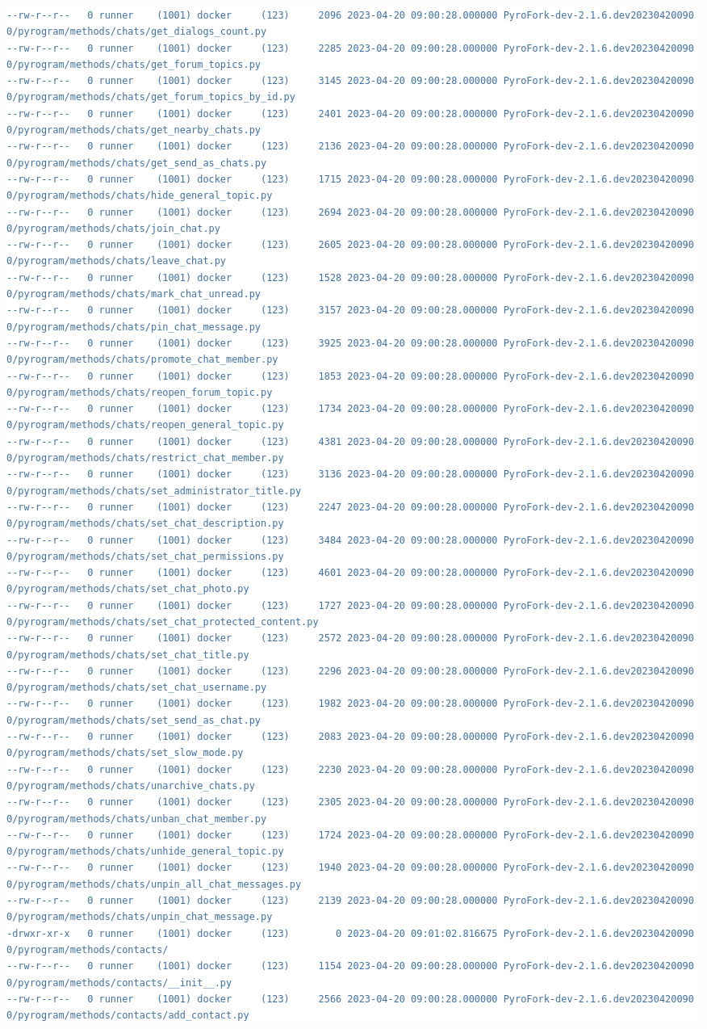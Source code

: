 ```diff
--rw-r--r--   0 runner    (1001) docker     (123)     2096 2023-04-20 09:00:28.000000 PyroFork-dev-2.1.6.dev202304200900/pyrogram/methods/chats/get_dialogs_count.py
--rw-r--r--   0 runner    (1001) docker     (123)     2285 2023-04-20 09:00:28.000000 PyroFork-dev-2.1.6.dev202304200900/pyrogram/methods/chats/get_forum_topics.py
--rw-r--r--   0 runner    (1001) docker     (123)     3145 2023-04-20 09:00:28.000000 PyroFork-dev-2.1.6.dev202304200900/pyrogram/methods/chats/get_forum_topics_by_id.py
--rw-r--r--   0 runner    (1001) docker     (123)     2401 2023-04-20 09:00:28.000000 PyroFork-dev-2.1.6.dev202304200900/pyrogram/methods/chats/get_nearby_chats.py
--rw-r--r--   0 runner    (1001) docker     (123)     2136 2023-04-20 09:00:28.000000 PyroFork-dev-2.1.6.dev202304200900/pyrogram/methods/chats/get_send_as_chats.py
--rw-r--r--   0 runner    (1001) docker     (123)     1715 2023-04-20 09:00:28.000000 PyroFork-dev-2.1.6.dev202304200900/pyrogram/methods/chats/hide_general_topic.py
--rw-r--r--   0 runner    (1001) docker     (123)     2694 2023-04-20 09:00:28.000000 PyroFork-dev-2.1.6.dev202304200900/pyrogram/methods/chats/join_chat.py
--rw-r--r--   0 runner    (1001) docker     (123)     2605 2023-04-20 09:00:28.000000 PyroFork-dev-2.1.6.dev202304200900/pyrogram/methods/chats/leave_chat.py
--rw-r--r--   0 runner    (1001) docker     (123)     1528 2023-04-20 09:00:28.000000 PyroFork-dev-2.1.6.dev202304200900/pyrogram/methods/chats/mark_chat_unread.py
--rw-r--r--   0 runner    (1001) docker     (123)     3157 2023-04-20 09:00:28.000000 PyroFork-dev-2.1.6.dev202304200900/pyrogram/methods/chats/pin_chat_message.py
--rw-r--r--   0 runner    (1001) docker     (123)     3925 2023-04-20 09:00:28.000000 PyroFork-dev-2.1.6.dev202304200900/pyrogram/methods/chats/promote_chat_member.py
--rw-r--r--   0 runner    (1001) docker     (123)     1853 2023-04-20 09:00:28.000000 PyroFork-dev-2.1.6.dev202304200900/pyrogram/methods/chats/reopen_forum_topic.py
--rw-r--r--   0 runner    (1001) docker     (123)     1734 2023-04-20 09:00:28.000000 PyroFork-dev-2.1.6.dev202304200900/pyrogram/methods/chats/reopen_general_topic.py
--rw-r--r--   0 runner    (1001) docker     (123)     4381 2023-04-20 09:00:28.000000 PyroFork-dev-2.1.6.dev202304200900/pyrogram/methods/chats/restrict_chat_member.py
--rw-r--r--   0 runner    (1001) docker     (123)     3136 2023-04-20 09:00:28.000000 PyroFork-dev-2.1.6.dev202304200900/pyrogram/methods/chats/set_administrator_title.py
--rw-r--r--   0 runner    (1001) docker     (123)     2247 2023-04-20 09:00:28.000000 PyroFork-dev-2.1.6.dev202304200900/pyrogram/methods/chats/set_chat_description.py
--rw-r--r--   0 runner    (1001) docker     (123)     3484 2023-04-20 09:00:28.000000 PyroFork-dev-2.1.6.dev202304200900/pyrogram/methods/chats/set_chat_permissions.py
--rw-r--r--   0 runner    (1001) docker     (123)     4601 2023-04-20 09:00:28.000000 PyroFork-dev-2.1.6.dev202304200900/pyrogram/methods/chats/set_chat_photo.py
--rw-r--r--   0 runner    (1001) docker     (123)     1727 2023-04-20 09:00:28.000000 PyroFork-dev-2.1.6.dev202304200900/pyrogram/methods/chats/set_chat_protected_content.py
--rw-r--r--   0 runner    (1001) docker     (123)     2572 2023-04-20 09:00:28.000000 PyroFork-dev-2.1.6.dev202304200900/pyrogram/methods/chats/set_chat_title.py
--rw-r--r--   0 runner    (1001) docker     (123)     2296 2023-04-20 09:00:28.000000 PyroFork-dev-2.1.6.dev202304200900/pyrogram/methods/chats/set_chat_username.py
--rw-r--r--   0 runner    (1001) docker     (123)     1982 2023-04-20 09:00:28.000000 PyroFork-dev-2.1.6.dev202304200900/pyrogram/methods/chats/set_send_as_chat.py
--rw-r--r--   0 runner    (1001) docker     (123)     2083 2023-04-20 09:00:28.000000 PyroFork-dev-2.1.6.dev202304200900/pyrogram/methods/chats/set_slow_mode.py
--rw-r--r--   0 runner    (1001) docker     (123)     2230 2023-04-20 09:00:28.000000 PyroFork-dev-2.1.6.dev202304200900/pyrogram/methods/chats/unarchive_chats.py
--rw-r--r--   0 runner    (1001) docker     (123)     2305 2023-04-20 09:00:28.000000 PyroFork-dev-2.1.6.dev202304200900/pyrogram/methods/chats/unban_chat_member.py
--rw-r--r--   0 runner    (1001) docker     (123)     1724 2023-04-20 09:00:28.000000 PyroFork-dev-2.1.6.dev202304200900/pyrogram/methods/chats/unhide_general_topic.py
--rw-r--r--   0 runner    (1001) docker     (123)     1940 2023-04-20 09:00:28.000000 PyroFork-dev-2.1.6.dev202304200900/pyrogram/methods/chats/unpin_all_chat_messages.py
--rw-r--r--   0 runner    (1001) docker     (123)     2139 2023-04-20 09:00:28.000000 PyroFork-dev-2.1.6.dev202304200900/pyrogram/methods/chats/unpin_chat_message.py
-drwxr-xr-x   0 runner    (1001) docker     (123)        0 2023-04-20 09:01:02.816675 PyroFork-dev-2.1.6.dev202304200900/pyrogram/methods/contacts/
--rw-r--r--   0 runner    (1001) docker     (123)     1154 2023-04-20 09:00:28.000000 PyroFork-dev-2.1.6.dev202304200900/pyrogram/methods/contacts/__init__.py
--rw-r--r--   0 runner    (1001) docker     (123)     2566 2023-04-20 09:00:28.000000 PyroFork-dev-2.1.6.dev202304200900/pyrogram/methods/contacts/add_contact.py
```